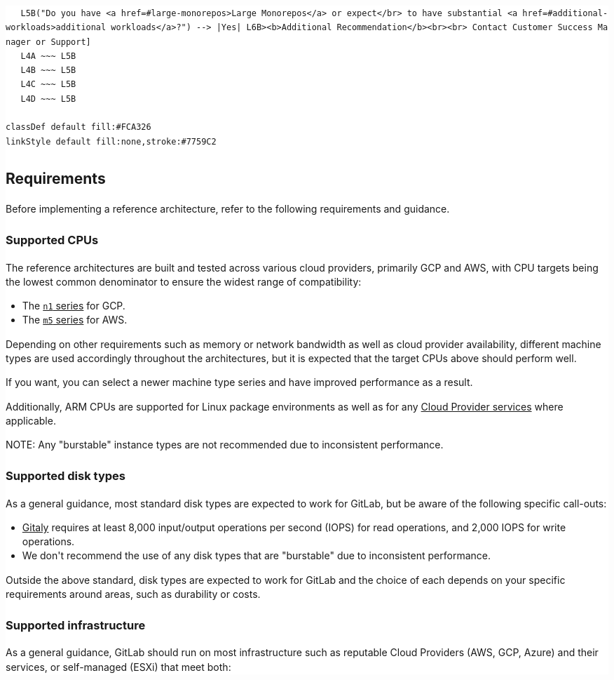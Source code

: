 ```mermaid
   L5B("Do you have <a href=#large-monorepos>Large Monorepos</a> or expect</br> to have substantial <a href=#additional-workloads>additional workloads</a>?") --> |Yes| L6B><b>Additional Recommendation</b><br><br> Contact Customer Success Manager or Support]
   L4A ~~~ L5B
   L4B ~~~ L5B
   L4C ~~~ L5B
   L4D ~~~ L5B

classDef default fill:#FCA326
linkStyle default fill:none,stroke:#7759C2
```

## Requirements

Before implementing a reference architecture, refer to the following requirements and guidance.

### Supported CPUs

The reference architectures are built and tested across various cloud providers, primarily GCP and AWS, with
CPU targets being the lowest common denominator to ensure the widest range of compatibility:

- The [`n1` series](https://cloud.google.com/compute/docs/general-purpose-machines#n1_machines) for GCP.
- The [`m5` series](https://aws.amazon.com/ec2/instance-types/) for AWS.

Depending on other requirements such as memory or network bandwidth as well as cloud provider availability, different machine types are used accordingly throughout the architectures, but it is expected that the target CPUs above should perform well.

If you want, you can select a newer machine type series and have improved performance as a result.

Additionally, ARM CPUs are supported for Linux package environments as well as for any [Cloud Provider services](#cloud-provider-services) where applicable.

NOTE:
Any "burstable" instance types are not recommended due to inconsistent performance.

### Supported disk types

As a general guidance, most standard disk types are expected to work for GitLab, but be aware of the following specific call-outs:

- [Gitaly](../gitaly/index.md#disk-requirements) requires at least 8,000 input/output operations per second (IOPS) for read operations, and 2,000 IOPS for write operations.
- We don't recommend the use of any disk types that are "burstable" due to inconsistent performance.

Outside the above standard, disk types are expected to work for GitLab and the choice of each depends on your specific requirements around areas, such as durability or costs.

### Supported infrastructure

As a general guidance, GitLab should run on most infrastructure such as reputable Cloud Providers (AWS, GCP, Azure) and
their services, or self-managed (ESXi) that meet both:
